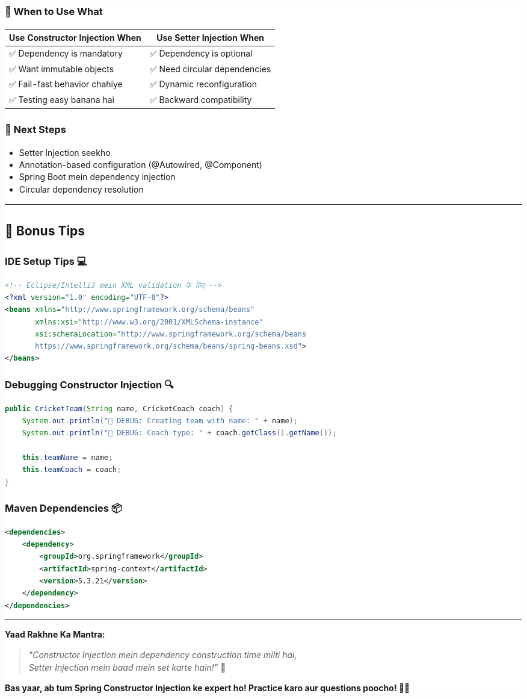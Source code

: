 ### 🎯 When to Use What

| Use Constructor Injection When | Use Setter Injection When |
|-------------------------------|---------------------------|
| ✅ Dependency is mandatory | ✅ Dependency is optional |
| ✅ Want immutable objects | ✅ Need circular dependencies |
| ✅ Fail-fast behavior chahiye | ✅ Dynamic reconfiguration |
| ✅ Testing easy banana hai | ✅ Backward compatibility |

### 🚀 Next Steps
- Setter Injection seekho
- Annotation-based configuration (@Autowired, @Component)
- Spring Boot mein dependency injection
- Circular dependency resolution

---

## 🎉 Bonus Tips

### IDE Setup Tips 💻
```xml
<!-- Eclipse/IntelliJ mein XML validation के लिए -->
<?xml version="1.0" encoding="UTF-8"?>
<beans xmlns="http://www.springframework.org/schema/beans"
       xmlns:xsi="http://www.w3.org/2001/XMLSchema-instance"
       xsi:schemaLocation="http://www.springframework.org/schema/beans
       https://www.springframework.org/schema/beans/spring-beans.xsd">
</beans>
```

### Debugging Constructor Injection 🔍
```java
public CricketTeam(String name, CricketCoach coach) {
    System.out.println("🔧 DEBUG: Creating team with name: " + name);
    System.out.println("🔧 DEBUG: Coach type: " + coach.getClass().getName());
    
    this.teamName = name;
    this.teamCoach = coach;
}
```

### Maven Dependencies 📦
```xml
<dependencies>
    <dependency>
        <groupId>org.springframework</groupId>
        <artifactId>spring-context</artifactId>
        <version>5.3.21</version>
    </dependency>
</dependencies>
```

---

**Yaad Rakhne Ka Mantra:** 
> *"Constructor Injection mein dependency construction time milti hai,  
> Setter Injection mein baad mein set karte hain!"* 🎯

**Bas yaar, ab tum Spring Constructor Injection ke expert ho! Practice karo aur questions poocho! 🚀💪**
